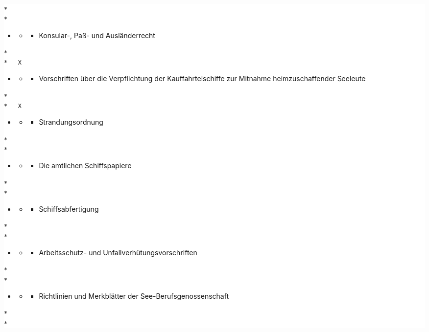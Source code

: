     *
    *

*    *
        -   Konsular-, Paß- und Ausländerrecht




    *
    *   X


*    *
        -   Vorschriften über die Verpflichtung der Kauffahrteischiffe zur
            Mitnahme heimzuschaffender Seeleute




    *
    *   X


*    *
        -   Strandungsordnung




    *
    *

*    *
        -   Die amtlichen Schiffspapiere




    *
    *

*    *
        -   Schiffsabfertigung




    *
    *

*    *
        -   Arbeitsschutz- und Unfallverhütungsvorschriften




    *
    *

*    *
        -   Richtlinien und Merkblätter der See-Berufsgenossenschaft




    *
    *
